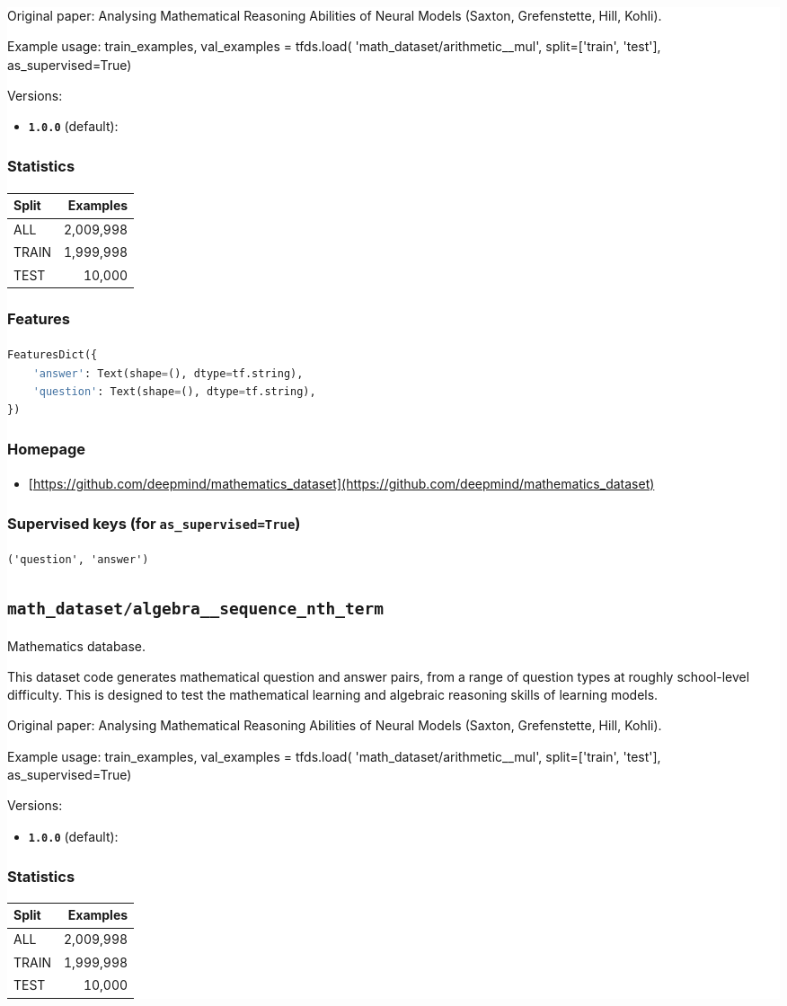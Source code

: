 Original paper: Analysing Mathematical Reasoning Abilities of Neural Models
(Saxton, Grefenstette, Hill, Kohli).

Example usage: train_examples, val_examples = tfds.load(
'math_dataset/arithmetic__mul', split=['train', 'test'], as_supervised=True)

Versions:

*   **`1.0.0`** (default):

### Statistics

Split | Examples
:---- | --------:
ALL   | 2,009,998
TRAIN | 1,999,998
TEST  | 10,000

### Features
```python
FeaturesDict({
    'answer': Text(shape=(), dtype=tf.string),
    'question': Text(shape=(), dtype=tf.string),
})
```

### Homepage

*   [https://github.com/deepmind/mathematics_dataset](https://github.com/deepmind/mathematics_dataset)

### Supervised keys (for `as_supervised=True`)

`('question', 'answer')`

## `math_dataset/algebra__sequence_nth_term`
Mathematics database.

This dataset code generates mathematical question and answer pairs, from a range
of question types at roughly school-level difficulty. This is designed to test
the mathematical learning and algebraic reasoning skills of learning models.

Original paper: Analysing Mathematical Reasoning Abilities of Neural Models
(Saxton, Grefenstette, Hill, Kohli).

Example usage: train_examples, val_examples = tfds.load(
'math_dataset/arithmetic__mul', split=['train', 'test'], as_supervised=True)

Versions:

*   **`1.0.0`** (default):

### Statistics

Split | Examples
:---- | --------:
ALL   | 2,009,998
TRAIN | 1,999,998
TEST  | 10,000
